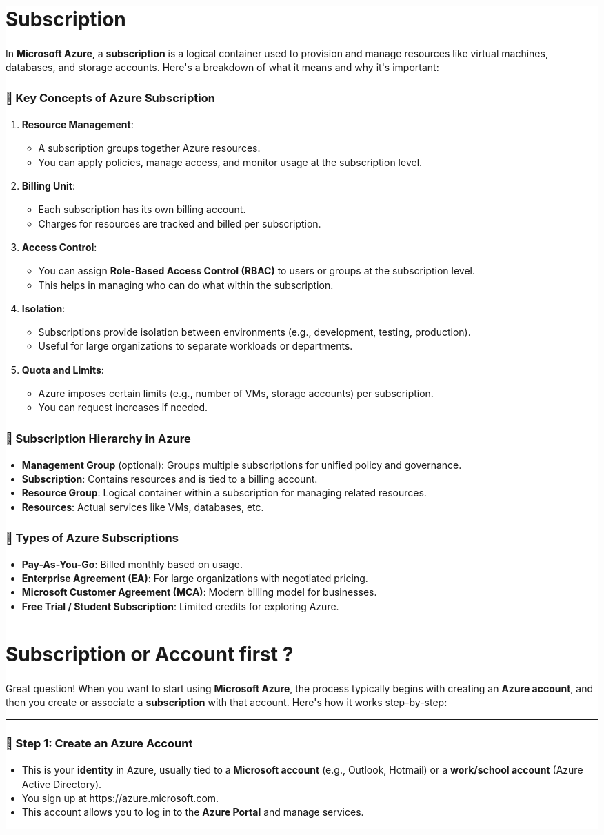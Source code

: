 # Subscription
In **Microsoft Azure**, a **subscription** is a logical container used to provision and manage resources like virtual machines, databases, and storage accounts. Here's a breakdown of what it means and why it's important:

### 🔑 Key Concepts of Azure Subscription

1. **Resource Management**:
   - A subscription groups together Azure resources.
   - You can apply policies, manage access, and monitor usage at the subscription level.

2. **Billing Unit**:
   - Each subscription has its own billing account.
   - Charges for resources are tracked and billed per subscription.

3. **Access Control**:
   - You can assign **Role-Based Access Control (RBAC)** to users or groups at the subscription level.
   - This helps in managing who can do what within the subscription.

4. **Isolation**:
   - Subscriptions provide isolation between environments (e.g., development, testing, production).
   - Useful for large organizations to separate workloads or departments.

5. **Quota and Limits**:
   - Azure imposes certain limits (e.g., number of VMs, storage accounts) per subscription.
   - You can request increases if needed.

### 🧩 Subscription Hierarchy in Azure

- **Management Group** (optional): Groups multiple subscriptions for unified policy and governance.
- **Subscription**: Contains resources and is tied to a billing account.
- **Resource Group**: Logical container within a subscription for managing related resources.
- **Resources**: Actual services like VMs, databases, etc.

### 🧾 Types of Azure Subscriptions

- **Pay-As-You-Go**: Billed monthly based on usage.
- **Enterprise Agreement (EA)**: For large organizations with negotiated pricing.
- **Microsoft Customer Agreement (MCA)**: Modern billing model for businesses.
- **Free Trial / Student Subscription**: Limited credits for exploring Azure.


# Subscription or Account first ?
Great question! When you want to start using **Microsoft Azure**, the process typically begins with creating an **Azure account**, and then you create or associate a **subscription** with that account. Here's how it works step-by-step:

---

### 🪪 Step 1: Create an Azure Account
- This is your **identity** in Azure, usually tied to a **Microsoft account** (e.g., Outlook, Hotmail) or a **work/school account** (Azure Active Directory).
- You sign up at https://azure.microsoft.com.
- This account allows you to log in to the **Azure Portal** and manage services.

---